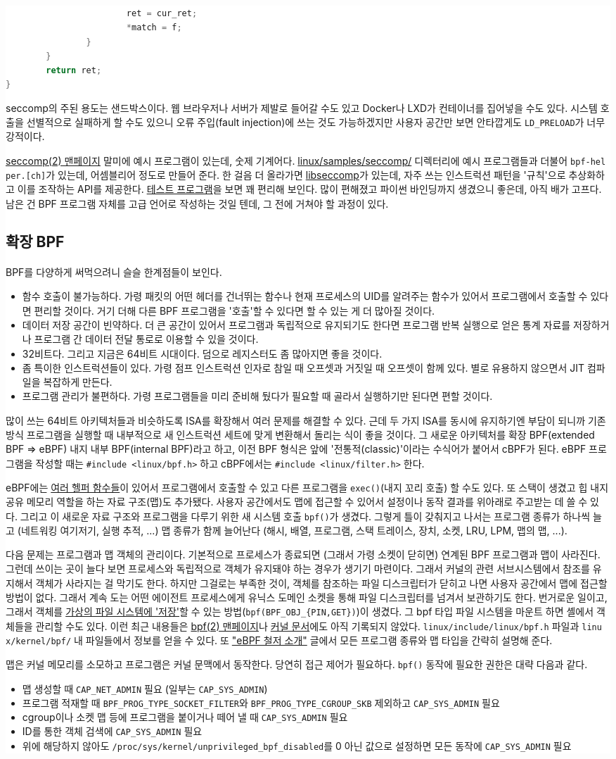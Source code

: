 ```c
                        ret = cur_ret;
                        *match = f;
                }
        }
        return ret;
}
```

seccomp의 주된 용도는 샌드박스이다. 웹 브라우저나 서버가 제발로 들어갈 수도 있고 Docker나 LXD가 컨테이너를 집어넣을 수도 있다. 시스템 호출을 선별적으로 실패하게 할 수도 있으니 오류 주입(fault injection)에 쓰는 것도 가능하겠지만 사용자 공간만 보면 안타깝게도 `LD_PRELOAD`가 너무 강적이다.

[seccomp(2) 맨페이지](https://github.com/wariua/manpages-ko/wiki/seccomp%282%29) 말미에 예시 프로그램이 있는데, 숫제 기계어다. [linux/samples/seccomp/](https://github.com/torvalds/linux/tree/master/samples/seccomp) 디렉터리에 예시 프로그램들과 더불어 `bpf-helper.[ch]`가 있는데, 어셈블리어 정도로 만들어 준다. 한 걸음 더 올라가면 [libseccomp](https://lwn.net/Articles/494252/)가 있는데, 자주 쓰는 인스트럭션 패턴을 '규칙'으로 추상화하고 이를 조작하는 API를 제공한다. [테스트 프로그램](https://github.com/seccomp/libseccomp/tree/master/tests)을 보면 꽤 편리해 보인다. 많이 편해졌고 파이썬 바인딩까지 생겼으니 좋은데, 아직 배가 고프다. 남은 건 BPF 프로그램 자체를 고급 언어로 작성하는 것일 텐데, 그 전에 거쳐야 할 과정이 있다.

## 확장 BPF

BPF를 다양하게 써먹으려니 슬슬 한계점들이 보인다.

 * 함수 호출이 불가능하다. 가령 패킷의 어떤 헤더를 건너뛰는 함수나 현재 프로세스의 UID를 알려주는 함수가 있어서 프로그램에서 호출할 수 있다면 편리할 것이다. 거기 더해 다른 BPF 프로그램을 '호출'할 수 있다면 할 수 있는 게 더 많아질 것이다.
 * 데이터 저장 공간이 빈약하다. 더 큰 공간이 있어서 프로그램과 독립적으로 유지되기도 한다면 프로그램 반복 실행으로 얻은 통계 자료를 저장하거나 프로그램 간 데이터 전달 통로로 이용할 수 있을 것이다.
 * 32비트다. 그리고 지금은 64비트 시대이다. 덤으로 레지스터도 좀 많아지면 좋을 것이다.
 * 좀 특이한 인스트럭션들이 있다. 가령 점프 인스트럭션 인자로 참일 때 오프셋과 거짓일 때 오프셋이 함께 있다. 별로 유용하지 않으면서 JIT 컴파일을 복잡하게 만든다.
 * 프로그램 관리가 불편하다. 가령 프로그램들을 미리 준비해 뒀다가 필요할 때 골라서 실행하기만 된다면 편할 것이다.

많이 쓰는 64비트 아키텍처들과 비슷하도록 ISA를 확장해서 여러 문제를 해결할 수 있다. 근데 두 가지 ISA를 동시에 유지하기엔 부담이 되니까 기존 방식 프로그램을 실행할 때 내부적으로 새 인스트럭션 세트에 맞게 변환해서 돌리는 식이 좋을 것이다. 그 새로운 아키텍처를 확장 BPF(extended BPF => eBPF) 내지 내부 BPF(internal BPF)라고 하고, 이전 BPF 형식은 앞에 '전통적(classic)'이라는 수식어가 붙어서 cBPF가 된다. eBPF 프로그램을 작성할 때는 `#include <linux/bpf.h>` 하고 cBPF에서는 `#include <linux/filter.h>` 한다.

eBPF에는 [여러 헬퍼 함수들](https://github.com/torvalds/linux/blob/v4.14/include/uapi/linux/bpf.h#L255)이 있어서 프로그램에서 호출할 수 있고 다른 프로그램을 `exec()`(내지 꼬리 호출) 할 수도 있다. 또 스택이 생겼고 힙 내지 공유 메모리 역할을 하는 자료 구조(맵)도 추가됐다. 사용자 공간에서도 맵에 접근할 수 있어서 설정이나 동작 결과를 위아래로 주고받는 데 쓸 수 있다. 그리고 이 새로운 자료 구조와 프로그램을 다루기 위한 새 시스템 호출 `bpf()`가 생겼다. 그렇게 틀이 갖춰지고 나서는 프로그램 종류가 하나씩 늘고 (네트워킹 여기저기, 실행 추적, ...) 맵 종류가 함께 늘어난다 (해시, 배열, 프로그램, 스택 트레이스, 장치, 소켓, LRU, LPM, 맵의 맵, ...).

다음 문제는 프로그램과 맵 객체의 관리이다. 기본적으로 프로세스가 종료되면 (그래서 가령 소켓이 닫히면) 연계된 BPF 프로그램과 맵이 사라진다. 그런데 쓰이는 곳이 늘다 보면 프로세스와 독립적으로 객체가 유지돼야 하는 경우가 생기기 마련이다. 그래서 커널의 관련 서브시스템에서 참조를 유지해서 객체가 사라지는 걸 막기도 한다. 하지만 그걸로는 부족한 것이, 객체를 참조하는 파일 디스크립터가 닫히고 나면 사용자 공간에서 맵에 접근할 방법이 없다. 그래서 계속 도는 어떤 에이전트 프로세스에게 유닉스 도메인 소켓을 통해 파일 디스크립터를 넘겨서 보관하기도 한다. 번거로운 일이고, 그래서 객체를 [가상의 파일 시스템에 '저장'](https://lwn.net/Articles/664688/)할 수 있는 방법(`bpf(BPF_OBJ_{PIN,GET})`)이 생겼다. 그 bpf 타입 파일 시스템을 마운트 하면 셸에서 객체들을 관리할 수도 있다. 이런 최근 내용들은 [bpf(2) 맨페이지](https://github.com/wariua/manpages-ko/wiki/bpf%282%29)나 [커널 문서](https://wariua.cafe24.com/wiki/Documentation/networking/filter.txt)에도 아직 기록되지 않았다. `linux/include/linux/bpf.h` 파일과 `linux/kernel/bpf/` 내 파일들에서 정보를 얻을 수 있다. 또 ["eBPF 철저 소개"](https://lwn.net/Articles/740157/) 글에서 모든 프로그램 종류와 맵 타입을 간략히 설명해 준다.

맵은 커널 메모리를 소모하고 프로그램은 커널 문맥에서 동작한다. 당연히 접근 제어가 필요하다. `bpf()` 동작에 필요한 권한은 대략 다음과 같다.

 * 맵 생성할 때 `CAP_NET_ADMIN` 필요 (일부는 `CAP_SYS_ADMIN`)
 * 프로그램 적재할 때 `BPF_PROG_TYPE_SOCKET_FILTER`와 `BPF_PROG_TYPE_CGROUP_SKB` 제외하고 `CAP_SYS_ADMIN` 필요
 * cgroup이나 소켓 맵 등에 프로그램을 붙이거나 떼어 낼 때 `CAP_SYS_ADMIN` 필요
 * ID를 통한 객체 검색에 `CAP_SYS_ADMIN` 필요
 * 위에 해당하지 않아도 `/proc/sys/kernel/unprivileged_bpf_disabled`를 0 아닌 값으로 설정하면 모든 동작에 `CAP_SYS_ADMIN` 필요
